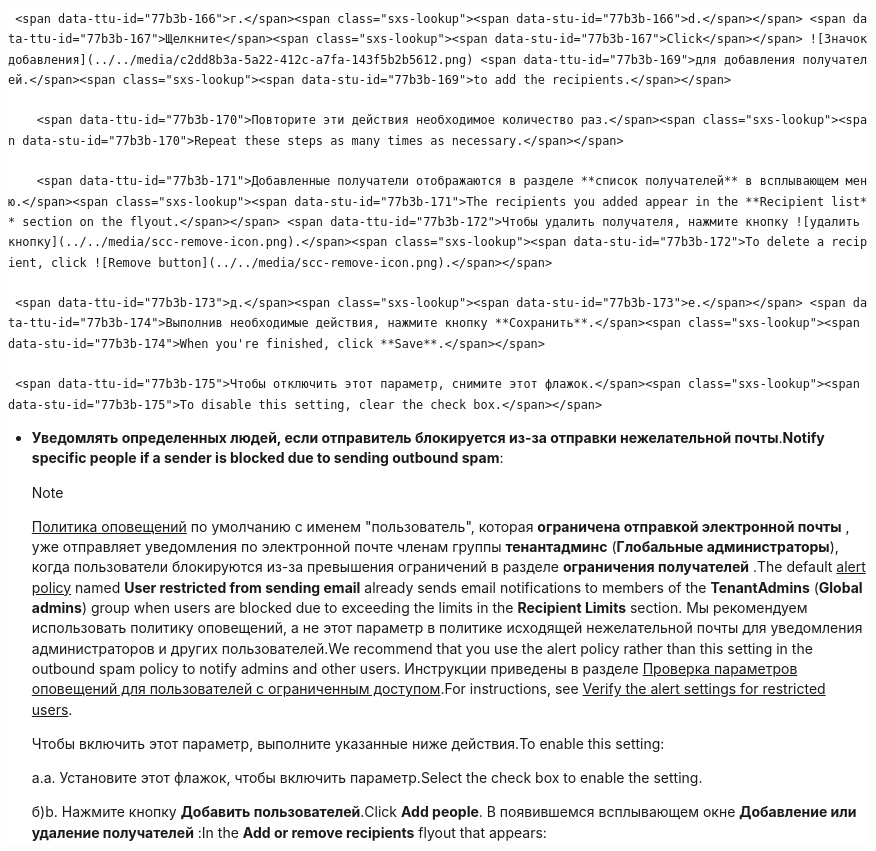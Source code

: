      <span data-ttu-id="77b3b-166">г.</span><span class="sxs-lookup"><span data-stu-id="77b3b-166">d.</span></span> <span data-ttu-id="77b3b-167">Щелкните</span><span class="sxs-lookup"><span data-stu-id="77b3b-167">Click</span></span> ![Значок добавления](../../media/c2dd8b3a-5a22-412c-a7fa-143f5b2b5612.png) <span data-ttu-id="77b3b-169">для добавления получателей.</span><span class="sxs-lookup"><span data-stu-id="77b3b-169">to add the recipients.</span></span>

        <span data-ttu-id="77b3b-170">Повторите эти действия необходимое количество раз.</span><span class="sxs-lookup"><span data-stu-id="77b3b-170">Repeat these steps as many times as necessary.</span></span>

        <span data-ttu-id="77b3b-171">Добавленные получатели отображаются в разделе **список получателей** в всплывающем меню.</span><span class="sxs-lookup"><span data-stu-id="77b3b-171">The recipients you added appear in the **Recipient list** section on the flyout.</span></span> <span data-ttu-id="77b3b-172">Чтобы удалить получателя, нажмите кнопку ![удалить кнопку](../../media/scc-remove-icon.png).</span><span class="sxs-lookup"><span data-stu-id="77b3b-172">To delete a recipient, click ![Remove button](../../media/scc-remove-icon.png).</span></span>

     <span data-ttu-id="77b3b-173">д.</span><span class="sxs-lookup"><span data-stu-id="77b3b-173">e.</span></span> <span data-ttu-id="77b3b-174">Выполнив необходимые действия, нажмите кнопку **Сохранить**.</span><span class="sxs-lookup"><span data-stu-id="77b3b-174">When you're finished, click **Save**.</span></span>

     <span data-ttu-id="77b3b-175">Чтобы отключить этот параметр, снимите этот флажок.</span><span class="sxs-lookup"><span data-stu-id="77b3b-175">To disable this setting, clear the check box.</span></span>

   - <span data-ttu-id="77b3b-176">**Уведомлять определенных людей, если отправитель блокируется из-за отправки нежелательной почты**.</span><span class="sxs-lookup"><span data-stu-id="77b3b-176">**Notify specific people if a sender is blocked due to sending outbound spam**:</span></span>

     > [!NOTE]
     > <span data-ttu-id="77b3b-177">[Политика оповещений](../../compliance/alert-policies.md) по умолчанию с именем "пользователь", которая **ограничена отправкой электронной почты** , уже отправляет уведомления по электронной почте членам группы **тенантадминс** (**Глобальные администраторы**), когда пользователи блокируются из-за превышения ограничений в разделе **ограничения получателей** .</span><span class="sxs-lookup"><span data-stu-id="77b3b-177">The default [alert policy](../../compliance/alert-policies.md) named **User restricted from sending email** already sends email notifications to members of the **TenantAdmins** (**Global admins**) group when users are blocked due to exceeding the limits in the **Recipient Limits** section.</span></span> <span data-ttu-id="77b3b-178">Мы рекомендуем использовать политику оповещений, а не этот параметр в политике исходящей нежелательной почты для уведомления администраторов и других пользователей.</span><span class="sxs-lookup"><span data-stu-id="77b3b-178">We recommend that you use the alert policy rather than this setting in the outbound spam policy to notify admins and other users.</span></span> <span data-ttu-id="77b3b-179">Инструкции приведены в разделе [Проверка параметров оповещений для пользователей с ограниченным доступом](removing-user-from-restricted-users-portal-after-spam.md#verify-the-alert-settings-for-restricted-users).</span><span class="sxs-lookup"><span data-stu-id="77b3b-179">For instructions, see [Verify the alert settings for restricted users](removing-user-from-restricted-users-portal-after-spam.md#verify-the-alert-settings-for-restricted-users).</span></span>

     <span data-ttu-id="77b3b-180">Чтобы включить этот параметр, выполните указанные ниже действия.</span><span class="sxs-lookup"><span data-stu-id="77b3b-180">To enable this setting:</span></span>

     <span data-ttu-id="77b3b-181">а.</span><span class="sxs-lookup"><span data-stu-id="77b3b-181">a.</span></span> <span data-ttu-id="77b3b-182">Установите этот флажок, чтобы включить параметр.</span><span class="sxs-lookup"><span data-stu-id="77b3b-182">Select the check box to enable the setting.</span></span>

     <span data-ttu-id="77b3b-183">б)</span><span class="sxs-lookup"><span data-stu-id="77b3b-183">b.</span></span> <span data-ttu-id="77b3b-184">Нажмите кнопку **Добавить пользователей**.</span><span class="sxs-lookup"><span data-stu-id="77b3b-184">Click **Add people**.</span></span> <span data-ttu-id="77b3b-185">В появившемся всплывающем окне **Добавление или удаление получателей** :</span><span class="sxs-lookup"><span data-stu-id="77b3b-185">In the **Add or remove recipients** flyout that appears:</span></span>
